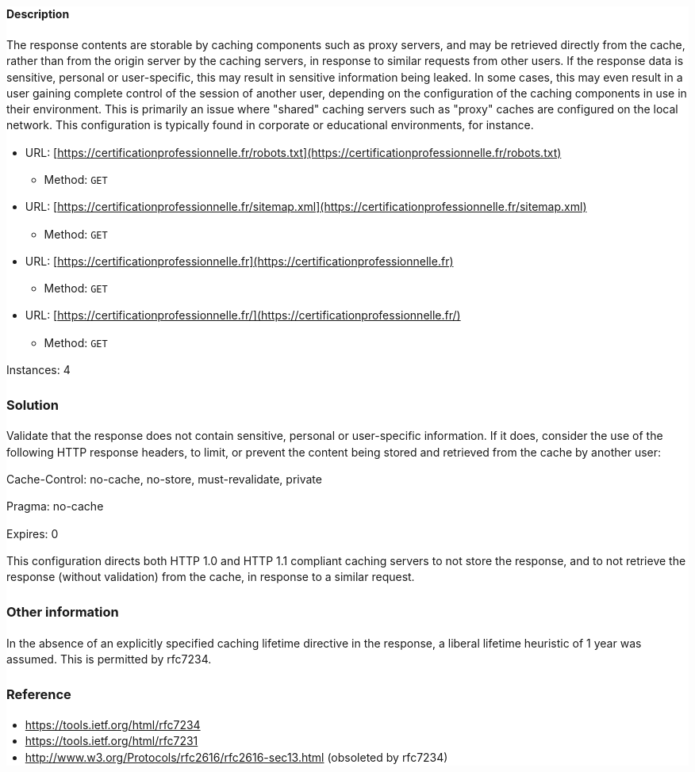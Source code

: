 #### Description
<p>The response contents are storable by caching components such as proxy servers, and may be retrieved directly from the cache, rather than from the origin server by the caching servers, in response to similar requests from other users.  If the response data is sensitive, personal or user-specific, this may result in sensitive information being leaked. In some cases, this may even result in a user gaining complete control of the session of another user, depending on the configuration of the caching components in use in their environment. This is primarily an issue where "shared" caching servers such as "proxy" caches are configured on the local network. This configuration is typically found in corporate or educational environments, for instance.</p>
  
  
  
* URL: [https://certificationprofessionnelle.fr/robots.txt](https://certificationprofessionnelle.fr/robots.txt)
  
  
  * Method: `GET`
  
  
  
  
* URL: [https://certificationprofessionnelle.fr/sitemap.xml](https://certificationprofessionnelle.fr/sitemap.xml)
  
  
  * Method: `GET`
  
  
  
  
* URL: [https://certificationprofessionnelle.fr](https://certificationprofessionnelle.fr)
  
  
  * Method: `GET`
  
  
  
  
* URL: [https://certificationprofessionnelle.fr/](https://certificationprofessionnelle.fr/)
  
  
  * Method: `GET`
  
  
  
  
Instances: 4
  
### Solution
<p>Validate that the response does not contain sensitive, personal or user-specific information.  If it does, consider the use of the following HTTP response headers, to limit, or prevent the content being stored and retrieved from the cache by another user:</p><p>Cache-Control: no-cache, no-store, must-revalidate, private</p><p>Pragma: no-cache</p><p>Expires: 0</p><p>This configuration directs both HTTP 1.0 and HTTP 1.1 compliant caching servers to not store the response, and to not retrieve the response (without validation) from the cache, in response to a similar request. </p>
  
### Other information
<p>In the absence of an explicitly specified caching lifetime directive in the response, a liberal lifetime heuristic of 1 year was assumed. This is permitted by rfc7234.</p>
  
### Reference
* https://tools.ietf.org/html/rfc7234
* https://tools.ietf.org/html/rfc7231
* http://www.w3.org/Protocols/rfc2616/rfc2616-sec13.html (obsoleted by rfc7234)

